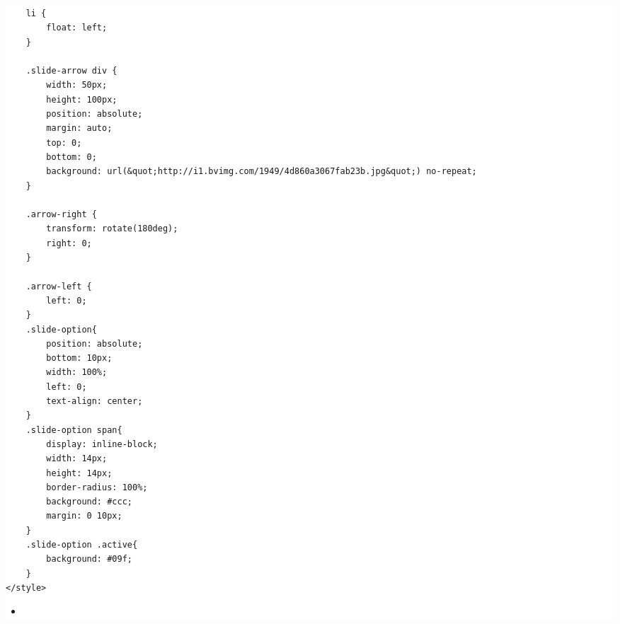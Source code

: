         li {
            float: left;
        }

        .slide-arrow div {
            width: 50px;
            height: 100px;
            position: absolute;
            margin: auto;
            top: 0;
            bottom: 0;
            background: url(&quot;http://i1.bvimg.com/1949/4d860a3067fab23b.jpg&quot;) no-repeat;
        }

        .arrow-right {
            transform: rotate(180deg);
            right: 0;
        }

        .arrow-left {
            left: 0;
        }
        .slide-option{
            position: absolute;
            bottom: 10px;
            width: 100%;
            left: 0;
            text-align: center;
        }
        .slide-option span{
            display: inline-block;
            width: 14px;
            height: 14px;
            border-radius: 100%;
            background: #ccc;
            margin: 0 10px;
        }
        .slide-option .active{
            background: #09f;
        }
    </style>
</head>
<body>
<div class=&quot;slide-img clear&quot; id=&quot;slide-img&quot;>
    <!--用tran这个class控制ul是否含有过渡效果，样式已经写好-->
    <ul :style=&quot;{'width':(listWidth*list.length)+'px','transform':'translate3d(-'+(listWidth*nowIndex)+'px,0,0)'}&quot;>
        <!--遍历出来的图片-->
        <li v-for=&quot;(li,index) in list&quot; :style=&quot;{'width':listWidth+'px'}&quot;>
            <a href=&quot;javascript:;&quot;>
                <img :src=&quot;li&quot; class=&quot;slider-img&quot;/>
            </a>
        </li>
    </ul>
    <div class=&quot;slide-option&quot;>
        <span v-for=&quot;(li,index) in list&quot; :class=&quot;{'active':index===nowIndex}&quot;></span>
    </div>
    <div class=&quot;slide-arrow&quot;>
        <div class=&quot;arrow-left&quot; @click.stop=&quot;switchDo('reduce')&quot;></div>
        <div class=&quot;arrow-right&quot; @click.stop=&quot;switchDo&quot;></div>
    </div>
</div>
</body>
<script src=&quot;vue.min.js&quot;></script>